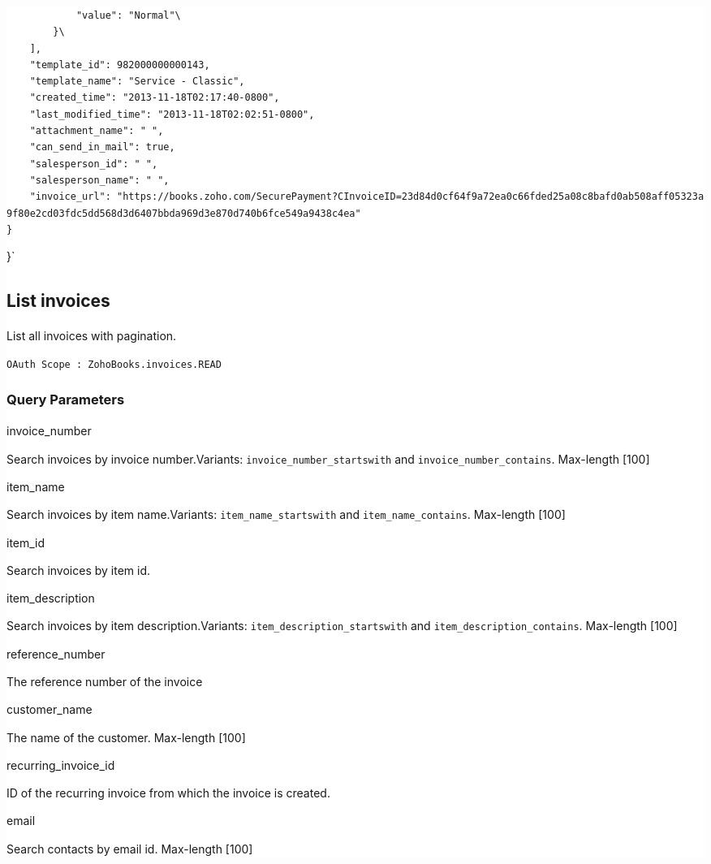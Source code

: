                 "value": "Normal"\
            }\
        ],
        "template_id": 982000000000143,
        "template_name": "Service - Classic",
        "created_time": "2013-11-18T02:17:40-0800",
        "last_modified_time": "2013-11-18T02:02:51-0800",
        "attachment_name": " ",
        "can_send_in_mail": true,
        "salesperson_id": " ",
        "salesperson_name": " ",
        "invoice_url": "https://books.zoho.com/SecurePayment?CInvoiceID=23d84d0cf64f9a72ea0c66fded25a08c8bafd0ab508aff05323a9f80e2cd03fdc5dd568d3d6407bbda969d3e870d740b6fce549a9438c4ea"
    }
}`

## List invoices

List all invoices with pagination.


`OAuth Scope : ZohoBooks.invoices.READ`

### Query Parameters

invoice\_number

Search invoices by invoice number.Variants: `invoice_number_startswith` and `invoice_number_contains`. Max-length \[100\]

item\_name

Search invoices by item name.Variants: `item_name_startswith` and `item_name_contains`. Max-length \[100\]

item\_id

Search invoices by item id.

item\_description

Search invoices by item description.Variants: `item_description_startswith` and `item_description_contains`. Max-length \[100\]

reference\_number

The reference number of the invoice

customer\_name

The name of the customer. Max-length \[100\]

recurring\_invoice\_id

ID of the recurring invoice from which the invoice is created.

email

Search contacts by email id. Max-length \[100\]
